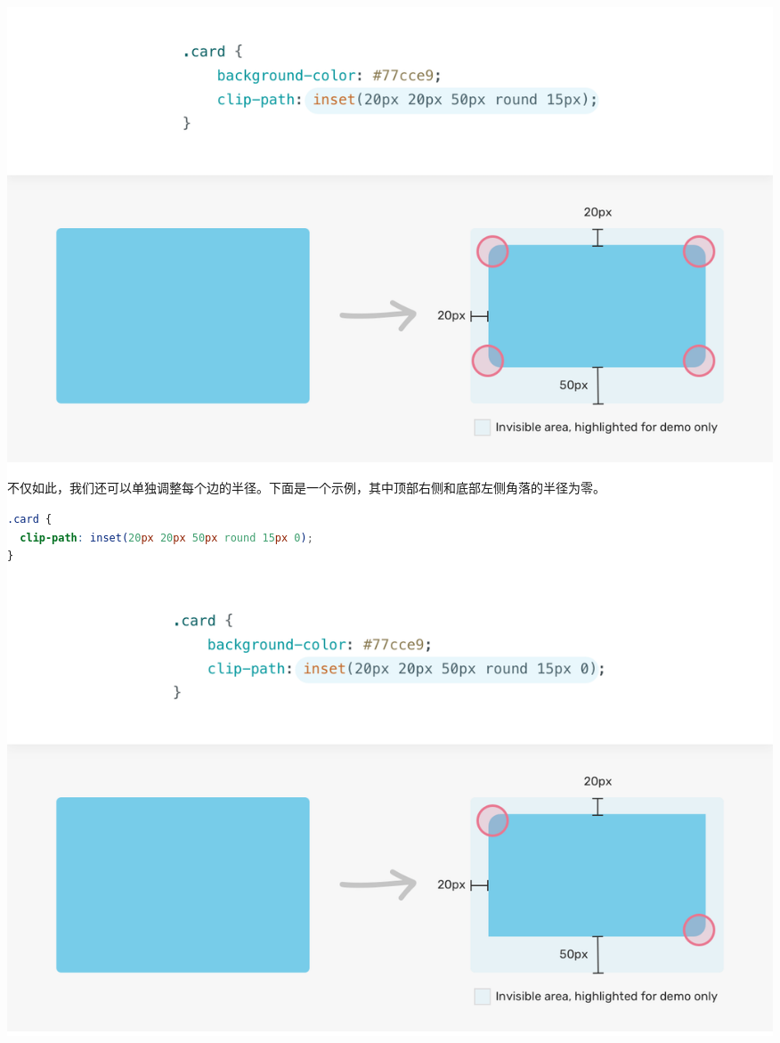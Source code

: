 ![inset-radius](/assets/翻译-理解CSS的clip-path/inset-radius.png)

不仅如此，我们还可以单独调整每个边的半径。下面是一个示例，其中顶部右侧和底部左侧角落的半径为零。

```css
.card {
  clip-path: inset(20px 20px 50px round 15px 0);
}
```

![inset-radius2](/assets/翻译-理解CSS的clip-path/inset-radius2.png)
